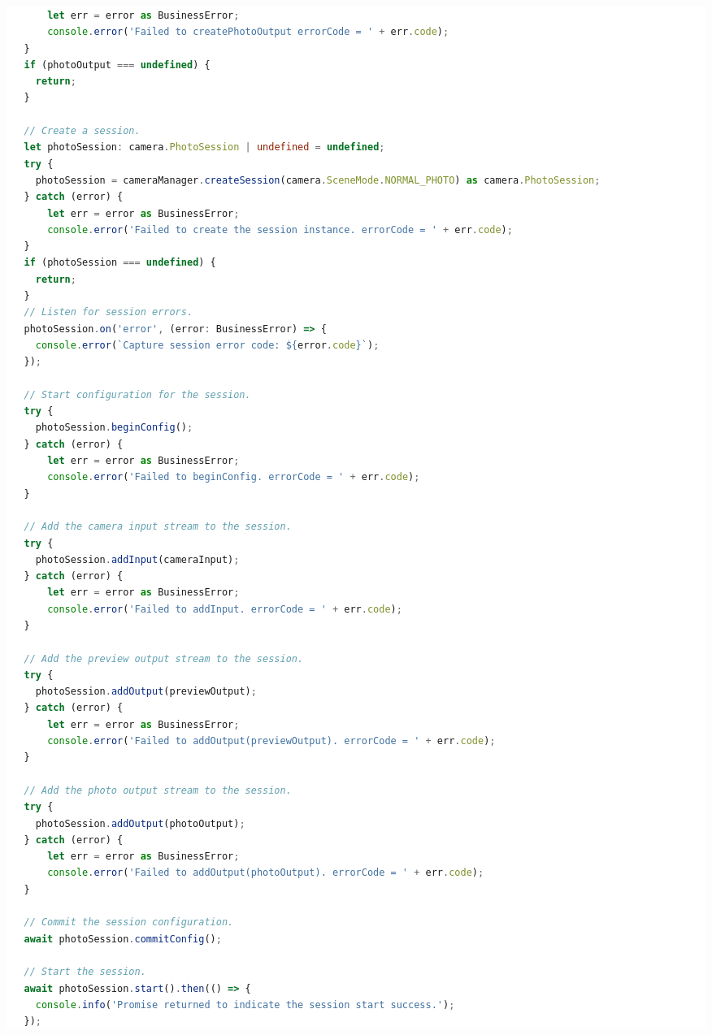   ```ts
          let err = error as BusinessError;
          console.error('Failed to createPhotoOutput errorCode = ' + err.code);
      }
      if (photoOutput === undefined) {
        return;
      }

      // Create a session.
      let photoSession: camera.PhotoSession | undefined = undefined;
      try {
        photoSession = cameraManager.createSession(camera.SceneMode.NORMAL_PHOTO) as camera.PhotoSession;
      } catch (error) {
          let err = error as BusinessError;
          console.error('Failed to create the session instance. errorCode = ' + err.code);
      }
      if (photoSession === undefined) {
        return;
      }
      // Listen for session errors.
      photoSession.on('error', (error: BusinessError) => {
        console.error(`Capture session error code: ${error.code}`);
      });

      // Start configuration for the session.
      try {
        photoSession.beginConfig();
      } catch (error) {
          let err = error as BusinessError;
          console.error('Failed to beginConfig. errorCode = ' + err.code);
      }

      // Add the camera input stream to the session.
      try {
        photoSession.addInput(cameraInput);
      } catch (error) {
          let err = error as BusinessError;
          console.error('Failed to addInput. errorCode = ' + err.code);
      }

      // Add the preview output stream to the session.
      try {
        photoSession.addOutput(previewOutput);
      } catch (error) {
          let err = error as BusinessError;
          console.error('Failed to addOutput(previewOutput). errorCode = ' + err.code);
      }

      // Add the photo output stream to the session.
      try {
        photoSession.addOutput(photoOutput);
      } catch (error) {
          let err = error as BusinessError;
          console.error('Failed to addOutput(photoOutput). errorCode = ' + err.code);
      }

      // Commit the session configuration.
      await photoSession.commitConfig();

      // Start the session.
      await photoSession.start().then(() => {
        console.info('Promise returned to indicate the session start success.');
      });
   ```